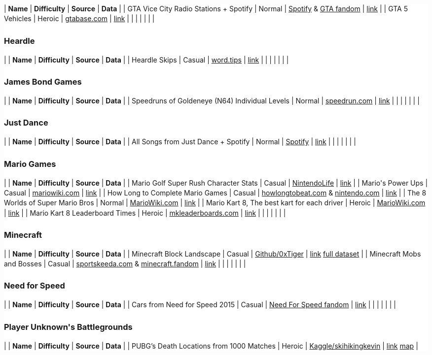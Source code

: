| **Name** | **Difficulty** | **Source** | **Data** |
| GTA Vice City Radio Stations + Spotify | Normal | [Spotify](https://open.spotify.com/playlist/2kTpP9WLwc3HjI90coGIOe) & [GTA fandom](https://gta.fandom.com/wiki/Wildstyle) | [link](https://github.com/wjsutton/games_night_viz/blob/main/challenges/9_bonus_challenges/202208_dataplusmusic/vice_city_playlist_data.csv) |
| GTA 5 Vehicles | Heroic | [gtabase.com](https://www.gtabase.com/grand-theft-auto-v/vehicles/#sort=attr.ct3.frontend_value&sortdir=desc) | [link](https://github.com/wjsutton/games_night_viz/blob/main/challenges/4_the_need_for_speed/gta_5_vehicles.csv) |
| | | | |
| <h3>Heardle</h3> |
| **Name** | **Difficulty** | **Source** | **Data** |
| Heardle Skips | Casual | [word.tips](https://word.tips/heardle-heroes/) | [link](https://github.com/wjsutton/games_night_viz/blob/main/challenges/9_bonus_challenges/202208_dataplusmusic/Heardle_skips.xlsx) |
| | | | |
| <h3>James Bond Games</h3> |
| **Name** | **Difficulty** | **Source** | **Data** |
| Speedruns of Goldeneye (N64) Individual Levels | Normal | [speedrun.com](https://www.speedrun.com/ge60fps) | [link](https://github.com/wjsutton/games_night_viz/blob/main/challenges/4_the_need_for_speed/goldeneye_speedruns_levels.csv) |
| | | | |
| <h3>Just Dance</h3> |
| **Name** | **Difficulty** | **Source** | **Data** |
| All Songs from Just Dance + Spotify | Normal | [Spotify](https://open.spotify.com/user/justdanceofficial?si=24ba65b199b44a5e&nd=1) | [link](https://github.com/wjsutton/games_night_viz/blob/main/challenges/9_bonus_challenges/202208_dataplusmusic/just_dance_playlist_data.csv) |
| | | | |
| <h3>Mario Games</h3> |
| **Name** | **Difficulty** | **Source** | **Data** |
| Mario Golf Super Rush Character Stats | Casual | [NintendoLife](https://www.nintendolife.com/guides/mario-golf-super-rush-full-character-roster-and-special-shot-list) | [link](https://github.com/wjsutton/games_night_viz/blob/main/challenges/1_player_select/mario_golf_super_rush_character_stats.csv) |
| Mario's Power Ups | Casual | [mariowiki.com](mariowiki.com/List_of_power-ups) | [link](3_powering_up/All%20Mario%20Power%20Ups.xlsx) |
| How Long to Complete Mario Games | Casual | [howlongtobeat.com](https://howlongtobeat.com) & [nintendo.com](https://mario.nintendo.com/history/) | [link](https://github.com/wjsutton/games_night_viz/blob/main/challenges/4_the_need_for_speed/how_long_to_complete_mario_games.csv) |
| The 8 Worlds of Super Mario Bros | Normal | [MarioWiki.com](https://www.mariowiki.com/Super_Mario_Bros) | [link](2_hello_world/super_mario_bros_levels.xlsx) |
| Mario Kart 8, The best kart for each driver  | Heroic  | [MarioWiki.com](https://www.mariowiki.com/Mario_Kart_8_Deluxe_in-game_statistics) | [link](https://github.com/wjsutton/games_night_viz/blob/main/challenges/1_player_select/mario_kart_8_best_kart_per_driver.csv) |
| Mario Kart 8 Leaderboard Times | Heroic | [mkleaderboards.com](www.mkleaderboards.com) | [link](https://github.com/wjsutton/games_night_viz/blob/main/challenges/4_the_need_for_speed/mario_kart_8_course_leaderboard_times.csv) |
| | | | |
| <h3>Minecraft</h3> |
| **Name** | **Difficulty** | **Source** | **Data** |
| Minecraft Block Landscape | Casual | [Github/0xTiger](https://github.com/0xTiger/blockheights) | [link](2_hello_world/minecraft_blocks_simplified_version.csv) [full dataset](2_hello_world/minecraft_blocks_full_version.csv) |
| Minecraft Mobs and Bosses | Casual | [sportskeeda.com](https://www.sportskeeda.com/minecraft/full-list-minecraft-mobs-health) & [minecraft.fandom](https://minecraft.fandom.com/wiki/Mob) | [link](https://github.com/wjsutton/games_night_viz/blob/main/challenges/6_final_boss/minecraft_mobs.csv) |
| | | | |
| <h3>Need for Speed</h3> |
| **Name** | **Difficulty** | **Source** | **Data** |
| Cars from Need for Speed 2015 | Casual | [Need For Speed fandom](https://nfs.fandom.com/wiki/Need_for_Speed_(2015)/Cars) | [link](https://github.com/wjsutton/games_night_viz/blob/main/challenges/4_the_need_for_speed/need_for_speed_2015_cars.csv) |
| | | | |
| <h3>Player Unknown's Battlegrounds</h3> |
| **Name** | **Difficulty** | **Source** | **Data** |
| PUBG’s Death Locations from 1000 Matches | Heroic  | [Kaggle/skihikingkevin](https://www.kaggle.com/skihikingkevin/pubg-match-deaths) | [link](2_hello_world/pubg_single_player_erangel_sample.csv) [map](2_hello_world/pubg_single_player_erangel_map.jpg) |